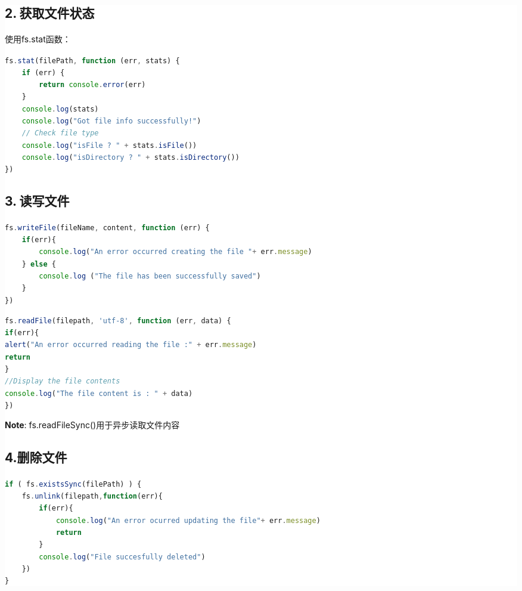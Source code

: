 
## 2. 获取文件状态

使用fs.stat函数：

```javascript
fs.stat(filePath, function (err, stats) {
	if (err) {
		return console.error(err)
	}
	console.log(stats)
	console.log("Got file info successfully!")
	// Check file type
	console.log("isFile ? " + stats.isFile())
	console.log("isDirectory ? " + stats.isDirectory())
})
```


## 3. 读写文件

```javascript
fs.writeFile(fileName, content, function (err) {
	if(err){
		console.log("An error occurred creating the file "+ err.message)
	} else {
		console.log ("The file has been successfully saved")
	}
})
```

```javascript
fs.readFile(filepath, 'utf-8', function (err, data) {
if(err){
alert("An error occurred reading the file :" + err.message)
return
}
//Display the file contents
console.log("The file content is : " + data)
})
```

**Note**: fs.readFileSync()用于异步读取文件内容


## 4.删除文件

```javascript
if ( fs.existsSync(filePath) ) {
	fs.unlink(filepath,function(err){
		if(err){
			console.log("An error ocurred updating the file"+ err.message)
			return
		}
		console.log("File succesfully deleted")
	})
}
```
